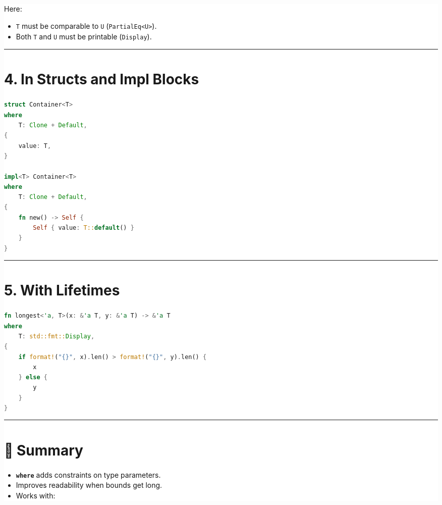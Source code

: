 Here:

* `T` must be comparable to `U` (`PartialEq<U>`).
* Both `T` and `U` must be printable (`Display`).

---

# 4. In Structs and Impl Blocks

```rust
struct Container<T>
where
    T: Clone + Default,
{
    value: T,
}

impl<T> Container<T>
where
    T: Clone + Default,
{
    fn new() -> Self {
        Self { value: T::default() }
    }
}
```

---

# 5. With Lifetimes

```rust
fn longest<'a, T>(x: &'a T, y: &'a T) -> &'a T
where
    T: std::fmt::Display,
{
    if format!("{}", x).len() > format!("{}", y).len() {
        x
    } else {
        y
    }
}
```

---

# 🌳 Summary

* **`where`** adds constraints on type parameters.
* Improves readability when bounds get long.
* Works with:
